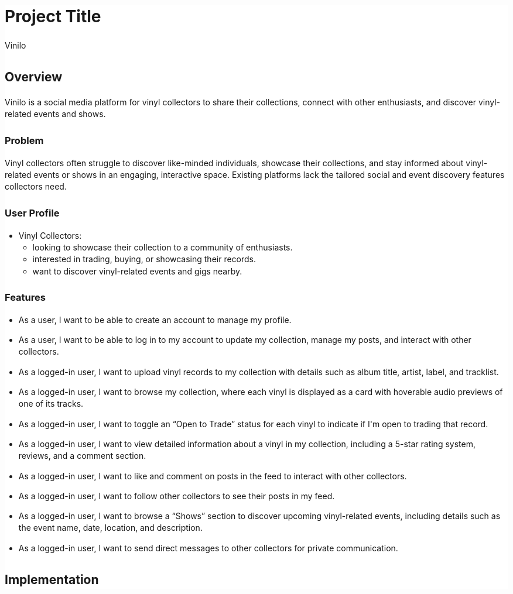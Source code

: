 # Project Title

Vinilo

## Overview

Vinilo is a social media platform for vinyl collectors to share their collections, connect with other enthusiasts, and discover vinyl-related events and shows.


### Problem

Vinyl collectors often struggle to discover like-minded individuals, showcase their collections, and stay informed about vinyl-related events or shows in an engaging, interactive space. Existing platforms lack the tailored social and event discovery features collectors need.

### User Profile

- Vinyl Collectors:
    - looking to showcase their collection to a community of enthusiasts.
    - interested in trading, buying, or showcasing their records.
    - want to discover vinyl-related events and gigs nearby.

### Features

- As a user, I want to be able to create an account to manage my profile.

- As a user, I want to be able to log in to my account to update my collection, manage my posts, and interact with other collectors.

- As a logged-in user, I want to upload vinyl records to my collection with details such as album title, artist, label, and tracklist.

- As a logged-in user, I want to browse my collection, where each vinyl is displayed as a card with hoverable audio previews of one of its tracks.

- As a logged-in user, I want to toggle an “Open to Trade” status for each vinyl to indicate if I'm open to trading that record.

- As a logged-in user, I want to view detailed information about a vinyl in my collection, including a 5-star rating system, reviews, and a comment section.

- As a logged-in user, I want to like and comment on posts in the feed to interact with other collectors.

- As a logged-in user, I want to follow other collectors to see their posts in my feed.

- As a logged-in user, I want to browse a “Shows” section to discover upcoming vinyl-related events, including details such as the event name, date, location, and description.

- As a logged-in user, I want to send direct messages to other collectors for private communication.


## Implementation
